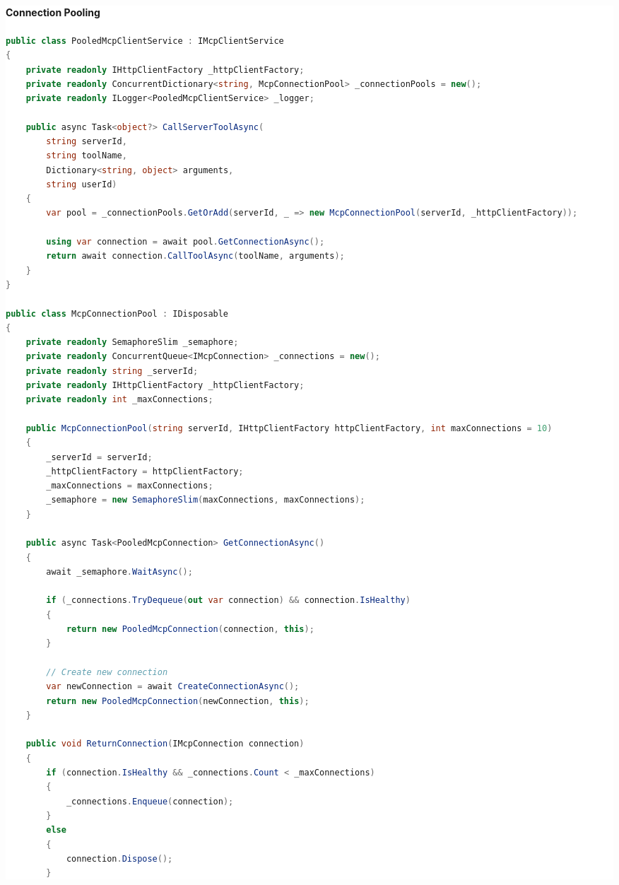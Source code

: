 #### Connection Pooling

```csharp
public class PooledMcpClientService : IMcpClientService
{
    private readonly IHttpClientFactory _httpClientFactory;
    private readonly ConcurrentDictionary<string, McpConnectionPool> _connectionPools = new();
    private readonly ILogger<PooledMcpClientService> _logger;
    
    public async Task<object?> CallServerToolAsync(
        string serverId, 
        string toolName, 
        Dictionary<string, object> arguments, 
        string userId)
    {
        var pool = _connectionPools.GetOrAdd(serverId, _ => new McpConnectionPool(serverId, _httpClientFactory));
        
        using var connection = await pool.GetConnectionAsync();
        return await connection.CallToolAsync(toolName, arguments);
    }
}

public class McpConnectionPool : IDisposable
{
    private readonly SemaphoreSlim _semaphore;
    private readonly ConcurrentQueue<IMcpConnection> _connections = new();
    private readonly string _serverId;
    private readonly IHttpClientFactory _httpClientFactory;
    private readonly int _maxConnections;
    
    public McpConnectionPool(string serverId, IHttpClientFactory httpClientFactory, int maxConnections = 10)
    {
        _serverId = serverId;
        _httpClientFactory = httpClientFactory;
        _maxConnections = maxConnections;
        _semaphore = new SemaphoreSlim(maxConnections, maxConnections);
    }
    
    public async Task<PooledMcpConnection> GetConnectionAsync()
    {
        await _semaphore.WaitAsync();
        
        if (_connections.TryDequeue(out var connection) && connection.IsHealthy)
        {
            return new PooledMcpConnection(connection, this);
        }
        
        // Create new connection
        var newConnection = await CreateConnectionAsync();
        return new PooledMcpConnection(newConnection, this);
    }
    
    public void ReturnConnection(IMcpConnection connection)
    {
        if (connection.IsHealthy && _connections.Count < _maxConnections)
        {
            _connections.Enqueue(connection);
        }
        else
        {
            connection.Dispose();
        }
```